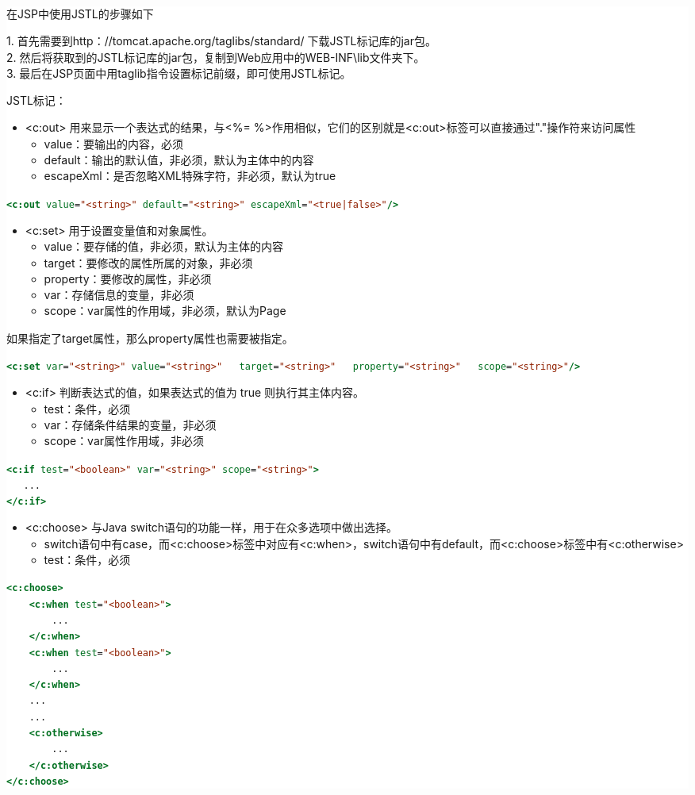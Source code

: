 <span id = "inline-blue">在JSP中使用JSTL的步骤如下</span>
<p id = "div-border-left-purple">
1. 首先需要到http：//tomcat.apache.org/taglibs/standard/ 下载JSTL标记库的jar包。<br>
2. 然后将获取到的JSTL标记库的jar包，复制到Web应用中的WEB-INF\lib文件夹下。<br>
3. 最后在JSP页面中用taglib指令设置标记前缀，即可使用JSTL标记。<br>
</p>
JSTL标记：

- <span id = "font-green">\<c:out></span> 用来显示一个表达式的结果，与<%= %>作用相似，它们的区别就是<c:out>标签可以直接通过"."操作符来访问属性
    - <span id = "font-purple">value</span>：要输出的内容，必须
    - <span id = "font-purple">default</span>：输出的默认值，非必须，默认为主体中的内容
    - <span id = "font-purple">escapeXml</span>：是否忽略XML特殊字符，非必须，默认为true

```jsp
<c:out value="<string>" default="<string>" escapeXml="<true|false>"/>
```

- <span id = "font-green">\<c:set></span> 用于设置变量值和对象属性。
    - <span id = "font-purple">value</span>：要存储的值，非必须，默认为主体的内容
    - <span id = "font-purple">target</span>：要修改的属性所属的对象，非必须
    - <span id = "font-purple">property</span>：要修改的属性，非必须
    - <span id = "font-purple">var</span>：存储信息的变量，非必须
    - <span id = "font-purple">scope</span>：var属性的作用域，非必须，默认为Page
<div class="note warning">如果指定了target属性，那么property属性也需要被指定。</div>

```jsp
<c:set var="<string>" value="<string>"   target="<string>"   property="<string>"   scope="<string>"/>
```

- <span id = "font-green">\<c:if></span> 判断表达式的值，如果表达式的值为 true 则执行其主体内容。
    - <span id = "font-purple">test</span>：条件，必须
    - <span id = "font-purple">var</span>：存储条件结果的变量，非必须
    - <span id = "font-purple">scope</span>：var属性作用域，非必须

```jsp
<c:if test="<boolean>" var="<string>" scope="<string>">
   ...
</c:if>
```

- <span id = "font-green">\<c:choose></span> 与Java switch语句的功能一样，用于在众多选项中做出选择。
    - switch语句中有case，而<c:choose>标签中对应有<c:when>，switch语句中有default，而<c:choose>标签中有<c:otherwise>
    - <span id = "font-purple">test</span>：条件，必须

```jsp
<c:choose>
    <c:when test="<boolean>">
        ...
    </c:when>
    <c:when test="<boolean>">
        ...
    </c:when>
    ...
    ...
    <c:otherwise>
        ...
    </c:otherwise>
</c:choose>
```
